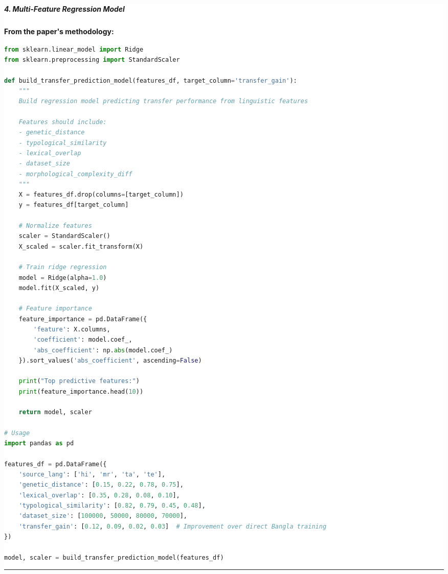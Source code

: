 ##### **4. Multi-Feature Regression Model**

**From the paper's methodology:**

```python
from sklearn.linear_model import Ridge
from sklearn.preprocessing import StandardScaler

def build_transfer_prediction_model(features_df, target_column='transfer_gain'):
    """
    Build regression model predicting transfer performance from linguistic features

    Features should include:
    - genetic_distance
    - typological_similarity
    - lexical_overlap
    - dataset_size
    - morphological_complexity_diff
    """
    X = features_df.drop(columns=[target_column])
    y = features_df[target_column]

    # Normalize features
    scaler = StandardScaler()
    X_scaled = scaler.fit_transform(X)

    # Train ridge regression
    model = Ridge(alpha=1.0)
    model.fit(X_scaled, y)

    # Feature importance
    feature_importance = pd.DataFrame({
        'feature': X.columns,
        'coefficient': model.coef_,
        'abs_coefficient': np.abs(model.coef_)
    }).sort_values('abs_coefficient', ascending=False)

    print("Top predictive features:")
    print(feature_importance.head(10))

    return model, scaler

# Usage
import pandas as pd

features_df = pd.DataFrame({
    'source_lang': ['hi', 'mr', 'ta', 'te'],
    'genetic_distance': [0.15, 0.22, 0.78, 0.75],
    'lexical_overlap': [0.35, 0.28, 0.08, 0.10],
    'typological_similarity': [0.82, 0.79, 0.45, 0.48],
    'dataset_size': [100000, 50000, 80000, 70000],
    'transfer_gain': [0.12, 0.09, 0.02, 0.03]  # Improvement over direct Bangla training
})

model, scaler = build_transfer_prediction_model(features_df)
```

---